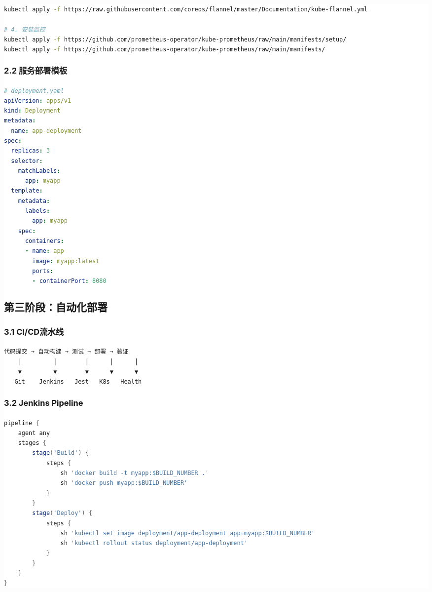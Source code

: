```bash
kubectl apply -f https://raw.githubusercontent.com/coreos/flannel/master/Documentation/kube-flannel.yml

# 4. 安装监控
kubectl apply -f https://github.com/prometheus-operator/kube-prometheus/raw/main/manifests/setup/
kubectl apply -f https://github.com/prometheus-operator/kube-prometheus/raw/main/manifests/
```

### 2.2 服务部署模板
```yaml
# deployment.yaml
apiVersion: apps/v1
kind: Deployment
metadata:
  name: app-deployment
spec:
  replicas: 3
  selector:
    matchLabels:
      app: myapp
  template:
    metadata:
      labels:
        app: myapp
    spec:
      containers:
      - name: app
        image: myapp:latest
        ports:
        - containerPort: 8080
```

## 第三阶段：自动化部署

### 3.1 CI/CD流水线
```
代码提交 → 自动构建 → 测试 → 部署 → 验证
    │         │        │      │      │
    ▼         ▼        ▼      ▼      ▼
   Git    Jenkins   Jest   K8s   Health
```

### 3.2 Jenkins Pipeline
```groovy
pipeline {
    agent any
    stages {
        stage('Build') {
            steps {
                sh 'docker build -t myapp:$BUILD_NUMBER .'
                sh 'docker push myapp:$BUILD_NUMBER'
            }
        }
        stage('Deploy') {
            steps {
                sh 'kubectl set image deployment/app-deployment app=myapp:$BUILD_NUMBER'
                sh 'kubectl rollout status deployment/app-deployment'
            }
        }
    }
}
```
